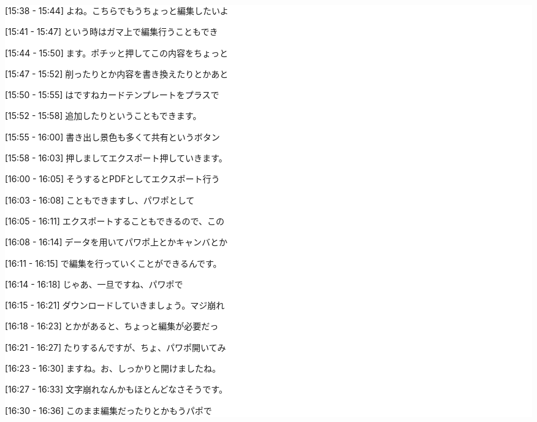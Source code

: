 [15:38 - 15:44]
よね。こちらでもうちょっと編集したいよ

[15:41 - 15:47]
という時はガマ上で編集行うこともでき

[15:44 - 15:50]
ます。ポチッと押してこの内容をちょっと

[15:47 - 15:52]
削ったりとか内容を書き換えたりとかあと

[15:50 - 15:55]
はですねカードテンプレートをプラスで

[15:52 - 15:58]
追加したりということもできます。

[15:55 - 16:00]
書き出し景色も多くて共有というボタン

[15:58 - 16:03]
押しましてエクスポート押していきます。

[16:00 - 16:05]
そうするとPDFとしてエクスポート行う

[16:03 - 16:08]
こともできますし、パワポとして

[16:05 - 16:11]
エクスポートすることもできるので、この

[16:08 - 16:14]
データを用いてパワポ上とかキャンバとか

[16:11 - 16:15]
で編集を行っていくことができるんです。

[16:14 - 16:18]
じゃあ、一旦ですね、パワポで

[16:15 - 16:21]
ダウンロードしていきましょう。マジ崩れ

[16:18 - 16:23]
とかがあると、ちょっと編集が必要だっ

[16:21 - 16:27]
たりするんですが、ちょ、パワポ開いてみ

[16:23 - 16:30]
ますね。お、しっかりと開けましたね。

[16:27 - 16:33]
文字崩れなんかもほとんどなさそうです。

[16:30 - 16:36]
このまま編集だったりとかもうパポで
